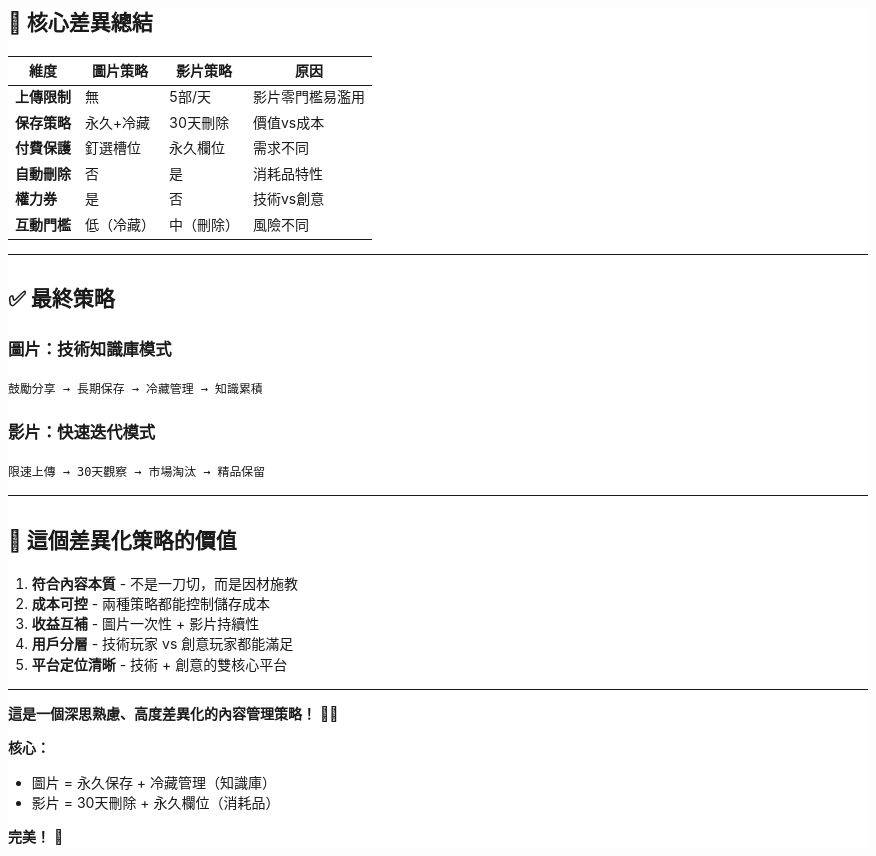 
## 🎯 核心差異總結

| 維度 | 圖片策略 | 影片策略 | 原因 |
|------|---------|---------|------|
| **上傳限制** | 無 | 5部/天 | 影片零門檻易濫用 |
| **保存策略** | 永久+冷藏 | 30天刪除 | 價值vs成本 |
| **付費保護** | 釘選槽位 | 永久欄位 | 需求不同 |
| **自動刪除** | 否 | 是 | 消耗品特性 |
| **權力券** | 是 | 否 | 技術vs創意 |
| **互動門檻** | 低（冷藏） | 中（刪除） | 風險不同 |

---

## ✅ 最終策略

### 圖片：技術知識庫模式
```
鼓勵分享 → 長期保存 → 冷藏管理 → 知識累積
```

### 影片：快速迭代模式
```
限速上傳 → 30天觀察 → 市場淘汰 → 精品保留
```

---

## 🚀 這個差異化策略的價值

1. **符合內容本質** - 不是一刀切，而是因材施教
2. **成本可控** - 兩種策略都能控制儲存成本
3. **收益互補** - 圖片一次性 + 影片持續性
4. **用戶分層** - 技術玩家 vs 創意玩家都能滿足
5. **平台定位清晰** - 技術 + 創意的雙核心平台

---

**這是一個深思熟慮、高度差異化的內容管理策略！** 🎯✨

**核心：**
- 圖片 = 永久保存 + 冷藏管理（知識庫）
- 影片 = 30天刪除 + 永久欄位（消耗品）

**完美！** 🚀

